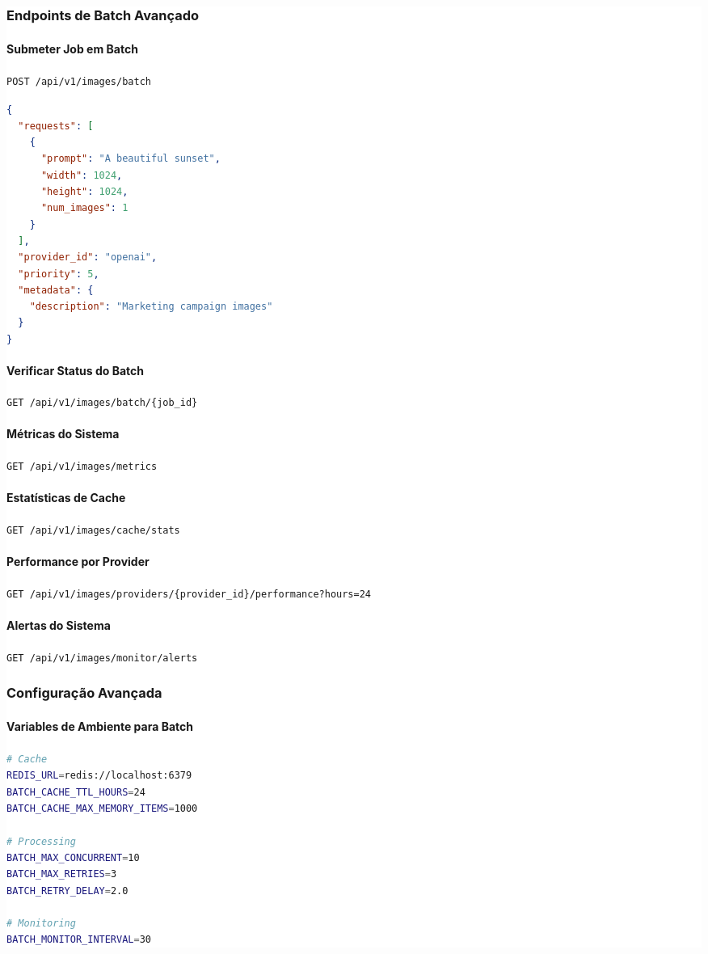### Endpoints de Batch Avançado

#### Submeter Job em Batch
```http
POST /api/v1/images/batch
```

```json
{
  "requests": [
    {
      "prompt": "A beautiful sunset",
      "width": 1024,
      "height": 1024,
      "num_images": 1
    }
  ],
  "provider_id": "openai",
  "priority": 5,
  "metadata": {
    "description": "Marketing campaign images"
  }
}
```

#### Verificar Status do Batch
```http
GET /api/v1/images/batch/{job_id}
```

#### Métricas do Sistema
```http
GET /api/v1/images/metrics
```

#### Estatísticas de Cache
```http
GET /api/v1/images/cache/stats
```

#### Performance por Provider
```http
GET /api/v1/images/providers/{provider_id}/performance?hours=24
```

#### Alertas do Sistema
```http
GET /api/v1/images/monitor/alerts
```

### Configuração Avançada

#### Variables de Ambiente para Batch
```bash
# Cache
REDIS_URL=redis://localhost:6379
BATCH_CACHE_TTL_HOURS=24
BATCH_CACHE_MAX_MEMORY_ITEMS=1000

# Processing
BATCH_MAX_CONCURRENT=10
BATCH_MAX_RETRIES=3
BATCH_RETRY_DELAY=2.0

# Monitoring
BATCH_MONITOR_INTERVAL=30
```